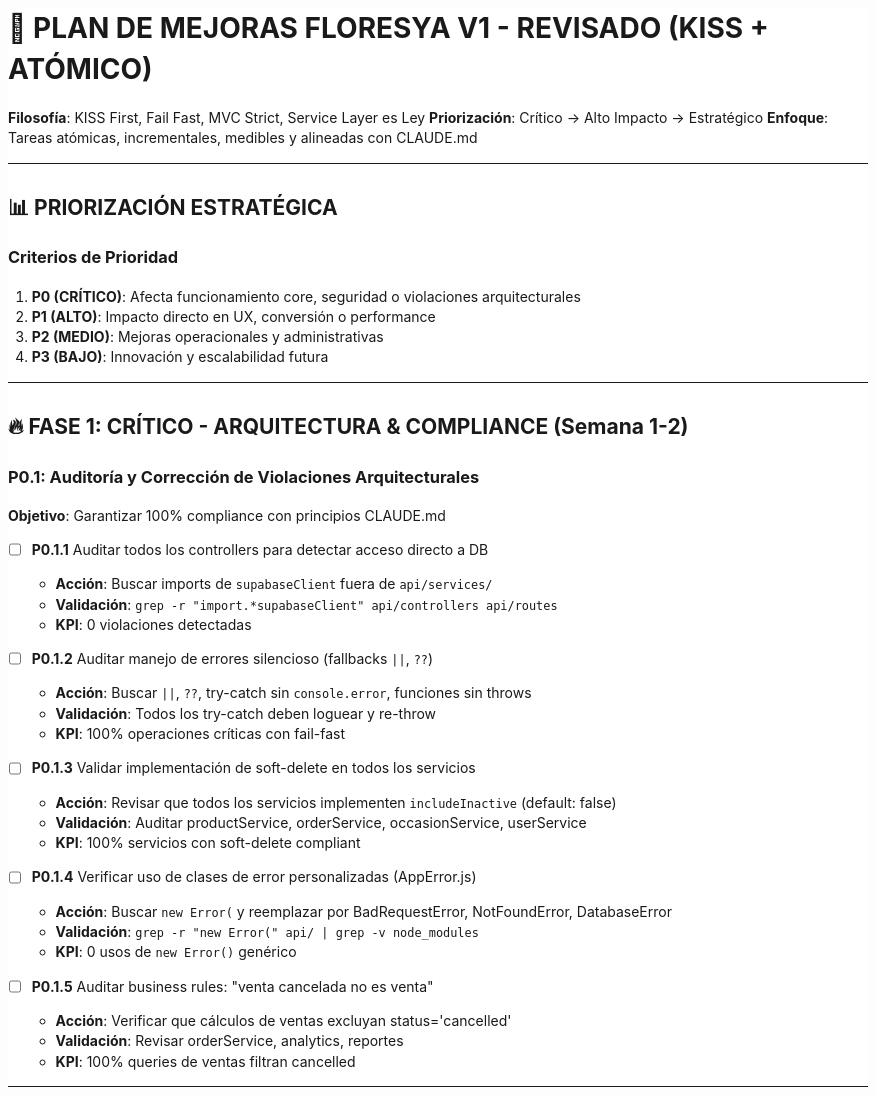 # 🎯 PLAN DE MEJORAS FLORESYA V1 - REVISADO (KISS + ATÓMICO)

**Filosofía**: KISS First, Fail Fast, MVC Strict, Service Layer es Ley
**Priorización**: Crítico → Alto Impacto → Estratégico
**Enfoque**: Tareas atómicas, incrementales, medibles y alineadas con CLAUDE.md

---

## 📊 PRIORIZACIÓN ESTRATÉGICA

### Criterios de Prioridad

1. **P0 (CRÍTICO)**: Afecta funcionamiento core, seguridad o violaciones arquitecturales
2. **P1 (ALTO)**: Impacto directo en UX, conversión o performance
3. **P2 (MEDIO)**: Mejoras operacionales y administrativas
4. **P3 (BAJO)**: Innovación y escalabilidad futura

---

## 🔥 FASE 1: CRÍTICO - ARQUITECTURA & COMPLIANCE (Semana 1-2)

### P0.1: Auditoría y Corrección de Violaciones Arquitecturales

**Objetivo**: Garantizar 100% compliance con principios CLAUDE.md

- [ ] **P0.1.1** Auditar todos los controllers para detectar acceso directo a DB
  - **Acción**: Buscar imports de `supabaseClient` fuera de `api/services/`
  - **Validación**: `grep -r "import.*supabaseClient" api/controllers api/routes`
  - **KPI**: 0 violaciones detectadas

- [ ] **P0.1.2** Auditar manejo de errores silencioso (fallbacks `||`, `??`)
  - **Acción**: Buscar `||`, `??`, try-catch sin `console.error`, funciones sin throws
  - **Validación**: Todos los try-catch deben loguear y re-throw
  - **KPI**: 100% operaciones críticas con fail-fast

- [ ] **P0.1.3** Validar implementación de soft-delete en todos los servicios
  - **Acción**: Revisar que todos los servicios implementen `includeInactive` (default: false)
  - **Validación**: Auditar productService, orderService, occasionService, userService
  - **KPI**: 100% servicios con soft-delete compliant

- [ ] **P0.1.4** Verificar uso de clases de error personalizadas (AppError.js)
  - **Acción**: Buscar `new Error(` y reemplazar por BadRequestError, NotFoundError, DatabaseError
  - **Validación**: `grep -r "new Error(" api/ | grep -v node_modules`
  - **KPI**: 0 usos de `new Error()` genérico

- [ ] **P0.1.5** Auditar business rules: "venta cancelada no es venta"
  - **Acción**: Verificar que cálculos de ventas excluyan status='cancelled'
  - **Validación**: Revisar orderService, analytics, reportes
  - **KPI**: 100% queries de ventas filtran cancelled

---